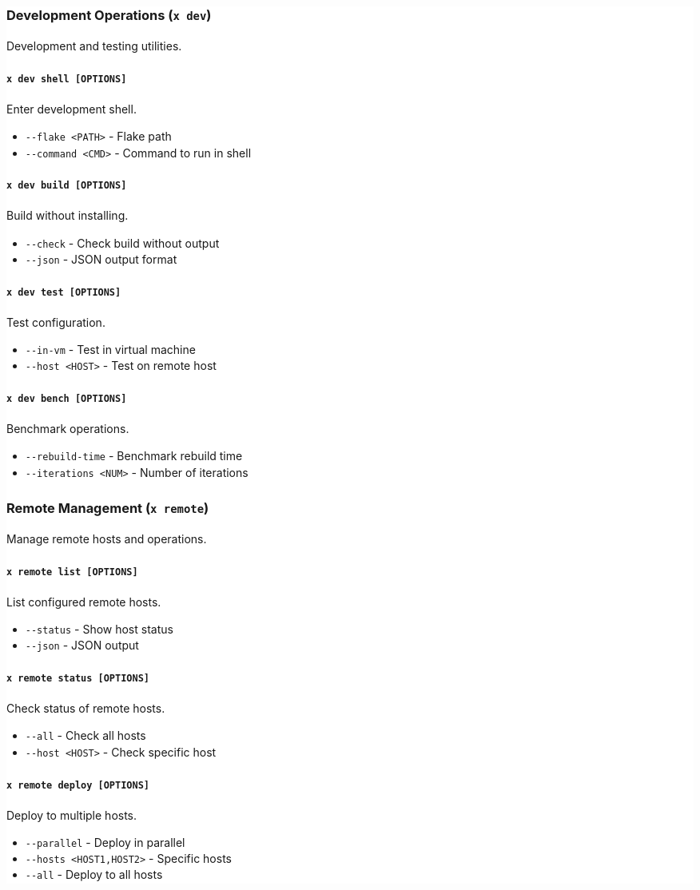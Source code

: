 ### Development Operations (`x dev`)

Development and testing utilities.

#### `x dev shell [OPTIONS]`

Enter development shell.

- `--flake <PATH>` - Flake path
- `--command <CMD>` - Command to run in shell

#### `x dev build [OPTIONS]`

Build without installing.

- `--check` - Check build without output
- `--json` - JSON output format

#### `x dev test [OPTIONS]`

Test configuration.

- `--in-vm` - Test in virtual machine
- `--host <HOST>` - Test on remote host

#### `x dev bench [OPTIONS]`

Benchmark operations.

- `--rebuild-time` - Benchmark rebuild time
- `--iterations <NUM>` - Number of iterations

### Remote Management (`x remote`)

Manage remote hosts and operations.

#### `x remote list [OPTIONS]`

List configured remote hosts.

- `--status` - Show host status
- `--json` - JSON output

#### `x remote status [OPTIONS]`

Check status of remote hosts.

- `--all` - Check all hosts
- `--host <HOST>` - Check specific host

#### `x remote deploy [OPTIONS]`

Deploy to multiple hosts.

- `--parallel` - Deploy in parallel
- `--hosts <HOST1,HOST2>` - Specific hosts
- `--all` - Deploy to all hosts
